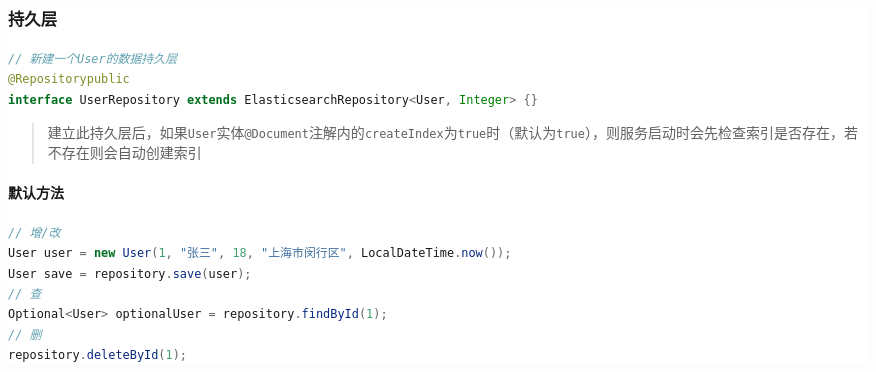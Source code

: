 ### 持久层

```java
// 新建一个User的数据持久层
@Repositorypublic
interface UserRepository extends ElasticsearchRepository<User, Integer> {}
```

> 建立此持久层后，如果`User`实体`@Document`注解内的`createIndex`为`true`时（默认为`true`），则服务启动时会先检查索引是否存在，若不存在则会自动创建索引

#### 默认方法

```java
// 增/改
User user = new User(1, "张三", 18, "上海市闵行区", LocalDateTime.now());
User save = repository.save(user);
// 查
Optional<User> optionalUser = repository.findById(1);
// 删
repository.deleteById(1);
```

